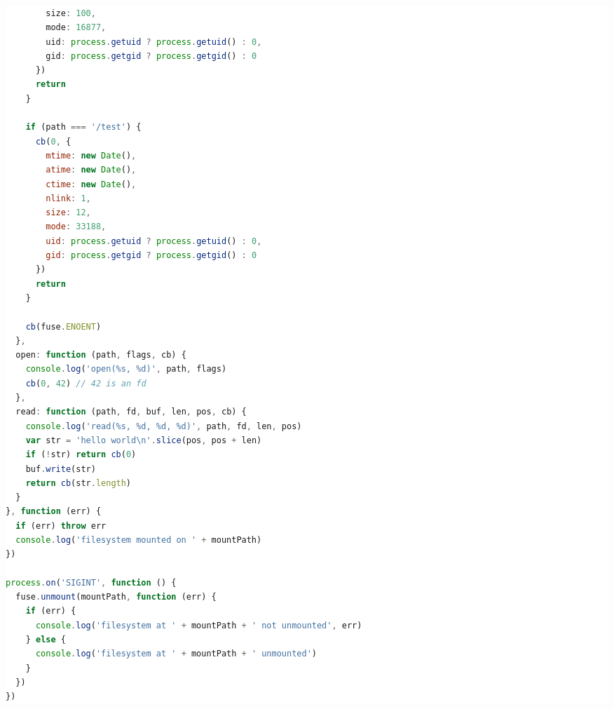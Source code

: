 ``` js
        size: 100,
        mode: 16877,
        uid: process.getuid ? process.getuid() : 0,
        gid: process.getgid ? process.getgid() : 0
      })
      return
    }

    if (path === '/test') {
      cb(0, {
        mtime: new Date(),
        atime: new Date(),
        ctime: new Date(),
        nlink: 1,
        size: 12,
        mode: 33188,
        uid: process.getuid ? process.getuid() : 0,
        gid: process.getgid ? process.getgid() : 0
      })
      return
    }

    cb(fuse.ENOENT)
  },
  open: function (path, flags, cb) {
    console.log('open(%s, %d)', path, flags)
    cb(0, 42) // 42 is an fd
  },
  read: function (path, fd, buf, len, pos, cb) {
    console.log('read(%s, %d, %d, %d)', path, fd, len, pos)
    var str = 'hello world\n'.slice(pos, pos + len)
    if (!str) return cb(0)
    buf.write(str)
    return cb(str.length)
  }
}, function (err) {
  if (err) throw err
  console.log('filesystem mounted on ' + mountPath)
})

process.on('SIGINT', function () {
  fuse.unmount(mountPath, function (err) {
    if (err) {
      console.log('filesystem at ' + mountPath + ' not unmounted', err)
    } else {
      console.log('filesystem at ' + mountPath + ' unmounted')
    }
  })
})
```
